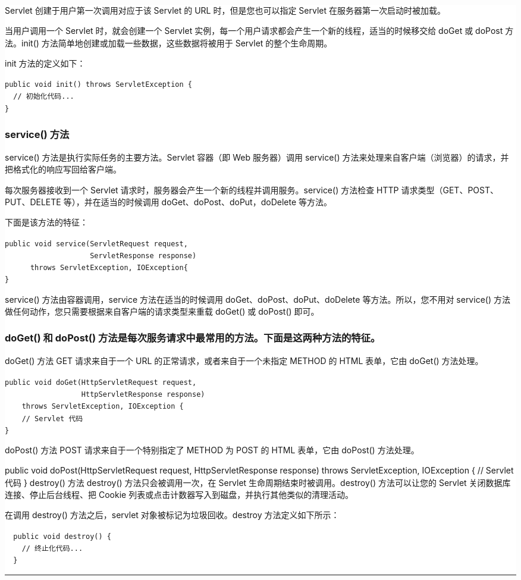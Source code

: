 Servlet 创建于用户第一次调用对应于该 Servlet 的 URL 时，但是您也可以指定 Servlet 在服务器第一次启动时被加载。

当用户调用一个 Servlet 时，就会创建一个 Servlet 实例，每一个用户请求都会产生一个新的线程，适当的时候移交给 doGet 或 doPost 方法。init() 方法简单地创建或加载一些数据，这些数据将被用于 Servlet 的整个生命周期。

init 方法的定义如下：

    public void init() throws ServletException {
      // 初始化代码...
    }

### service() 方法
service() 方法是执行实际任务的主要方法。Servlet 容器（即 Web 服务器）调用 service() 方法来处理来自客户端（浏览器）的请求，并把格式化的响应写回给客户端。

每次服务器接收到一个 Servlet 请求时，服务器会产生一个新的线程并调用服务。service() 方法检查 HTTP 请求类型（GET、POST、PUT、DELETE 等），并在适当的时候调用 doGet、doPost、doPut，doDelete 等方法。

下面是该方法的特征：

    public void service(ServletRequest request, 
                        ServletResponse response) 
          throws ServletException, IOException{
    }

service() 方法由容器调用，service 方法在适当的时候调用 doGet、doPost、doPut、doDelete 等方法。所以，您不用对 service() 方法做任何动作，您只需要根据来自客户端的请求类型来重载 doGet() 或 doPost() 即可。

### doGet() 和 doPost() 方法是每次服务请求中最常用的方法。下面是这两种方法的特征。

doGet() 方法
GET 请求来自于一个 URL 的正常请求，或者来自于一个未指定 METHOD 的 HTML 表单，它由 doGet() 方法处理。

    public void doGet(HttpServletRequest request,
                      HttpServletResponse response)
        throws ServletException, IOException {
        // Servlet 代码
    }

doPost() 方法
POST 请求来自于一个特别指定了 METHOD 为 POST 的 HTML 表单，它由 doPost() 方法处理。

public void doPost(HttpServletRequest request,
                   HttpServletResponse response)
    throws ServletException, IOException {
    // Servlet 代码
}
destroy() 方法
destroy() 方法只会被调用一次，在 Servlet 生命周期结束时被调用。destroy() 方法可以让您的 Servlet 关闭数据库连接、停止后台线程、把 Cookie 列表或点击计数器写入到磁盘，并执行其他类似的清理活动。

在调用 destroy() 方法之后，servlet 对象被标记为垃圾回收。destroy 方法定义如下所示：

      public void destroy() {
        // 终止化代码...
      }

---
